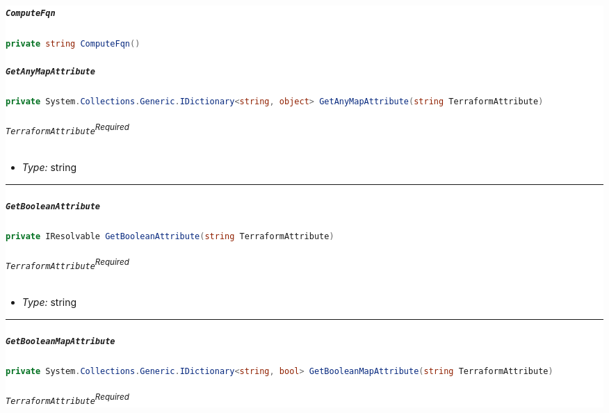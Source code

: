 
##### `ComputeFqn` <a name="ComputeFqn" id="@cdktf/provider-opentelekomcloud.lbPoolV3.LbPoolV3SessionPersistenceOutputReference.computeFqn"></a>

```csharp
private string ComputeFqn()
```

##### `GetAnyMapAttribute` <a name="GetAnyMapAttribute" id="@cdktf/provider-opentelekomcloud.lbPoolV3.LbPoolV3SessionPersistenceOutputReference.getAnyMapAttribute"></a>

```csharp
private System.Collections.Generic.IDictionary<string, object> GetAnyMapAttribute(string TerraformAttribute)
```

###### `TerraformAttribute`<sup>Required</sup> <a name="TerraformAttribute" id="@cdktf/provider-opentelekomcloud.lbPoolV3.LbPoolV3SessionPersistenceOutputReference.getAnyMapAttribute.parameter.terraformAttribute"></a>

- *Type:* string

---

##### `GetBooleanAttribute` <a name="GetBooleanAttribute" id="@cdktf/provider-opentelekomcloud.lbPoolV3.LbPoolV3SessionPersistenceOutputReference.getBooleanAttribute"></a>

```csharp
private IResolvable GetBooleanAttribute(string TerraformAttribute)
```

###### `TerraformAttribute`<sup>Required</sup> <a name="TerraformAttribute" id="@cdktf/provider-opentelekomcloud.lbPoolV3.LbPoolV3SessionPersistenceOutputReference.getBooleanAttribute.parameter.terraformAttribute"></a>

- *Type:* string

---

##### `GetBooleanMapAttribute` <a name="GetBooleanMapAttribute" id="@cdktf/provider-opentelekomcloud.lbPoolV3.LbPoolV3SessionPersistenceOutputReference.getBooleanMapAttribute"></a>

```csharp
private System.Collections.Generic.IDictionary<string, bool> GetBooleanMapAttribute(string TerraformAttribute)
```

###### `TerraformAttribute`<sup>Required</sup> <a name="TerraformAttribute" id="@cdktf/provider-opentelekomcloud.lbPoolV3.LbPoolV3SessionPersistenceOutputReference.getBooleanMapAttribute.parameter.terraformAttribute"></a>
